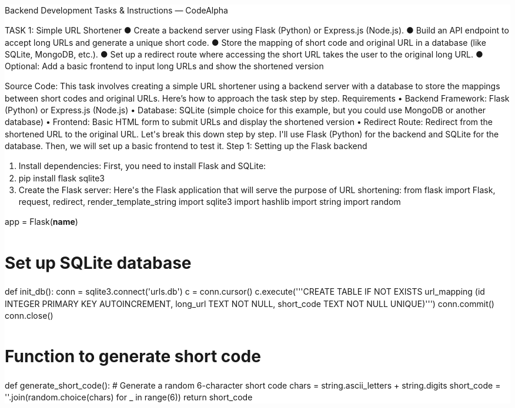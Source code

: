Backend Development Tasks & Instructions — CodeAlpha

TASK 1: Simple URL Shortener 
● Create a backend server using Flask (Python) or Express.js (Node.js). 
● Build an API endpoint to accept long URLs and generate a unique short code. 
● Store the mapping of short code and original URL in a database (like SQLite, MongoDB, etc.). 
● Set up a redirect route where accessing the short URL takes the user to the original long URL. 
● Optional: Add a basic frontend to input long URLs and show the shortened version

Source Code:
This task involves creating a simple URL shortener using a backend server with a database to store the mappings between short codes and original URLs. Here’s how to approach the task step by step.
Requirements
•	Backend Framework: Flask (Python) or Express.js (Node.js)
•	Database: SQLite (simple choice for this example, but you could use MongoDB or another database)
•	Frontend: Basic HTML form to submit URLs and display the shortened version
•	Redirect Route: Redirect from the shortened URL to the original URL.
Let's break this down step by step. I'll use Flask (Python) for the backend and SQLite for the database. Then, we will set up a basic frontend to test it.
Step 1: Setting up the Flask backend
1.	Install dependencies:
First, you need to install Flask and SQLite:
2.	pip install flask sqlite3
3.	Create the Flask server:
Here's the Flask application that will serve the purpose of URL shortening:
from flask import Flask, request, redirect, render_template_string
import sqlite3
import hashlib
import string
import random

app = Flask(__name__)

# Set up SQLite database
def init_db():
    conn = sqlite3.connect('urls.db')
    c = conn.cursor()
    c.execute('''CREATE TABLE IF NOT EXISTS url_mapping
                 (id INTEGER PRIMARY KEY AUTOINCREMENT,
                  long_url TEXT NOT NULL,
                  short_code TEXT NOT NULL UNIQUE)''')
    conn.commit()
    conn.close()

# Function to generate short code
def generate_short_code():
    # Generate a random 6-character short code
    chars = string.ascii_letters + string.digits
    short_code = ''.join(random.choice(chars) for _ in range(6))
    return short_code
